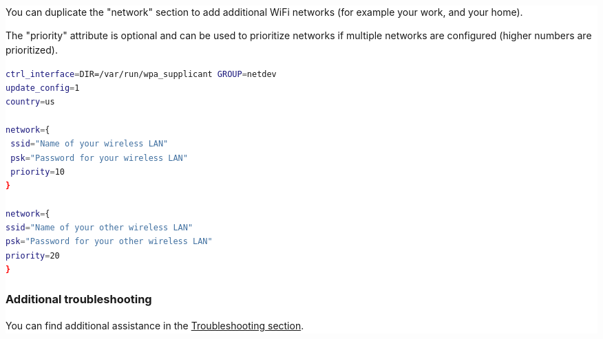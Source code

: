 You can duplicate the "network" section to add additional WiFi networks (for example your work, and your home).

The "priority" attribute is optional and can be used to prioritize networks if multiple networks are configured (higher numbers are prioritized).

```bash {class="line-numbers linkable-line-numbers"}
ctrl_interface=DIR=/var/run/wpa_supplicant GROUP=netdev
update_config=1
country=us

network={
 ssid="Name of your wireless LAN"
 psk="Password for your wireless LAN"
 priority=10
}

network={
ssid="Name of your other wireless LAN"
psk="Password for your other wireless LAN"
priority=20
}
```

### Additional troubleshooting

You can find additional assistance in the [Troubleshooting section](/appendix/troubleshooting/).
